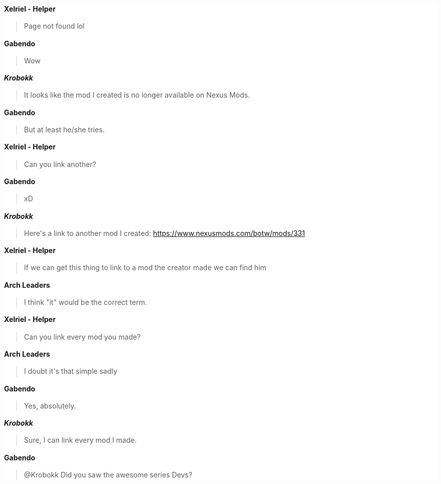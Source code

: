

**Xelriel - Helper**
> Page not found lol



**Gabendo**
> Wow



***Krobokk***
> It looks like the mod I created is no longer available on Nexus Mods.



**Gabendo**
> But at least he/she tries. 



**Xelriel - Helper**
> Can you link another?



**Gabendo**
> xD



***Krobokk***
> Here's a link to another mod I created: https://www.nexusmods.com/botw/mods/331



**Xelriel - Helper**
> If we can get this thing to link to a mod the creator made we can find him



**Arch Leaders**
> I think "it" would be the correct term.



**Xelriel - Helper**
> Can you link every mod you made?



**Arch Leaders**
> I doubt it's that simple sadly



**Gabendo**
> Yes, absolutely.



***Krobokk***
> Sure, I can link every mod I made.



**Gabendo**
> @Krobokk Did you saw the awesome series Devs?
